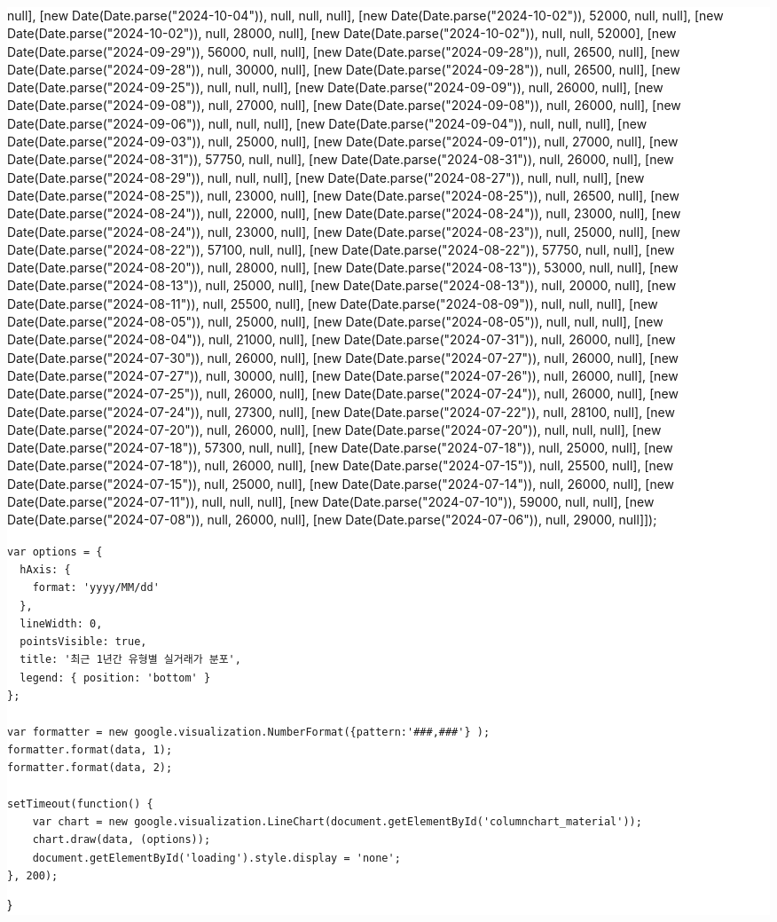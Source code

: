 null], [new Date(Date.parse("2024-10-04")), null, null, null], [new Date(Date.parse("2024-10-02")), 52000, null, null], [new Date(Date.parse("2024-10-02")), null, 28000, null], [new Date(Date.parse("2024-10-02")), null, null, 52000], [new Date(Date.parse("2024-09-29")), 56000, null, null], [new Date(Date.parse("2024-09-28")), null, 26500, null], [new Date(Date.parse("2024-09-28")), null, 30000, null], [new Date(Date.parse("2024-09-28")), null, 26500, null], [new Date(Date.parse("2024-09-25")), null, null, null], [new Date(Date.parse("2024-09-09")), null, 26000, null], [new Date(Date.parse("2024-09-08")), null, 27000, null], [new Date(Date.parse("2024-09-08")), null, 26000, null], [new Date(Date.parse("2024-09-06")), null, null, null], [new Date(Date.parse("2024-09-04")), null, null, null], [new Date(Date.parse("2024-09-03")), null, 25000, null], [new Date(Date.parse("2024-09-01")), null, 27000, null], [new Date(Date.parse("2024-08-31")), 57750, null, null], [new Date(Date.parse("2024-08-31")), null, 26000, null], [new Date(Date.parse("2024-08-29")), null, null, null], [new Date(Date.parse("2024-08-27")), null, null, null], [new Date(Date.parse("2024-08-25")), null, 23000, null], [new Date(Date.parse("2024-08-25")), null, 26500, null], [new Date(Date.parse("2024-08-24")), null, 22000, null], [new Date(Date.parse("2024-08-24")), null, 23000, null], [new Date(Date.parse("2024-08-24")), null, 23000, null], [new Date(Date.parse("2024-08-23")), null, 25000, null], [new Date(Date.parse("2024-08-22")), 57100, null, null], [new Date(Date.parse("2024-08-22")), 57750, null, null], [new Date(Date.parse("2024-08-20")), null, 28000, null], [new Date(Date.parse("2024-08-13")), 53000, null, null], [new Date(Date.parse("2024-08-13")), null, 25000, null], [new Date(Date.parse("2024-08-13")), null, 20000, null], [new Date(Date.parse("2024-08-11")), null, 25500, null], [new Date(Date.parse("2024-08-09")), null, null, null], [new Date(Date.parse("2024-08-05")), null, 25000, null], [new Date(Date.parse("2024-08-05")), null, null, null], [new Date(Date.parse("2024-08-04")), null, 21000, null], [new Date(Date.parse("2024-07-31")), null, 26000, null], [new Date(Date.parse("2024-07-30")), null, 26000, null], [new Date(Date.parse("2024-07-27")), null, 26000, null], [new Date(Date.parse("2024-07-27")), null, 30000, null], [new Date(Date.parse("2024-07-26")), null, 26000, null], [new Date(Date.parse("2024-07-25")), null, 26000, null], [new Date(Date.parse("2024-07-24")), null, 26000, null], [new Date(Date.parse("2024-07-24")), null, 27300, null], [new Date(Date.parse("2024-07-22")), null, 28100, null], [new Date(Date.parse("2024-07-20")), null, 26000, null], [new Date(Date.parse("2024-07-20")), null, null, null], [new Date(Date.parse("2024-07-18")), 57300, null, null], [new Date(Date.parse("2024-07-18")), null, 25000, null], [new Date(Date.parse("2024-07-18")), null, 26000, null], [new Date(Date.parse("2024-07-15")), null, 25500, null], [new Date(Date.parse("2024-07-15")), null, 25000, null], [new Date(Date.parse("2024-07-14")), null, 26000, null], [new Date(Date.parse("2024-07-11")), null, null, null], [new Date(Date.parse("2024-07-10")), 59000, null, null], [new Date(Date.parse("2024-07-08")), null, 26000, null], [new Date(Date.parse("2024-07-06")), null, 29000, null]]);

    var options = {
      hAxis: {
        format: 'yyyy/MM/dd'
      },    
      lineWidth: 0,
      pointsVisible: true,    
      title: '최근 1년간 유형별 실거래가 분포',
      legend: { position: 'bottom' }
    };

    var formatter = new google.visualization.NumberFormat({pattern:'###,###'} );
    formatter.format(data, 1);
    formatter.format(data, 2);
    
    setTimeout(function() {
        var chart = new google.visualization.LineChart(document.getElementById('columnchart_material'));
        chart.draw(data, (options));
        document.getElementById('loading').style.display = 'none';
    }, 200);
  }
</script>
